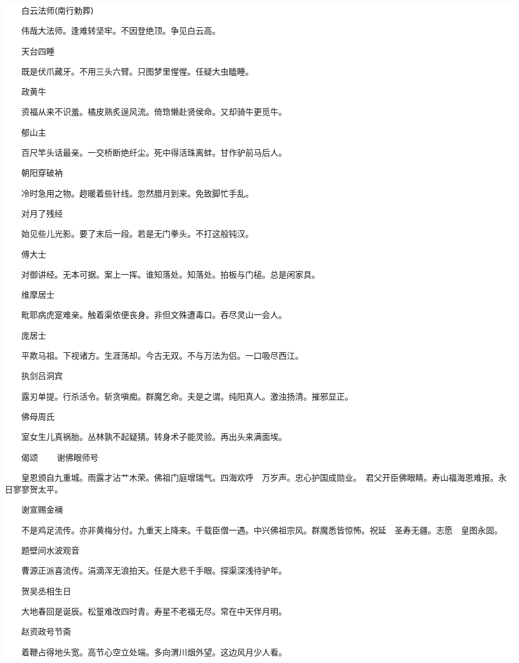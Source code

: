 　　白云法师(南行勅葬)

　　伟哉大法师。逢难转坚牢。不因登绝顶。争见白云高。

　　天台四睡

　　既是伏爪藏牙。不用三头六臂。只图梦里惺惺。任疑大虫瞌睡。

　　政黄牛

　　资福从来不识羞。橘皮熟炙逞风流。倚筇懒赴贤侯命。又却骑牛更觅牛。

　　郁山主

　　百尺竿头话最亲。一交桥断绝纤尘。死中得活珠离蚌。甘作驴前马后人。

　　朝阳穿破衲

　　冷时急用之物。趂暖着些针线。忽然腊月到来。免致脚忙手乱。

　　对月了残经

　　始见些儿光影。要了末后一段。若是无门拳头。不打这般钝汉。

　　傅大士

　　对御讲经。无本可据。案上一挥。谁知落处。知落处。拍板与门槌。总是闲家具。

　　维摩居士

　　毗耶病虎寔难亲。触着渠侬便丧身。非但文殊遭毒口。吞尽灵山一会人。

　　庞居士

　　平欺马祖。下视诸方。生涯荡却。今古无双。不与万法为侣。一口吸尽西江。

　　执剑吕洞宾

　　露刃单提。行杀活令。斩贪嗔痴。群魔乞命。夫是之谓。纯阳真人。激浊扬清。摧邪显正。

　　佛母周氏

　　室女生儿真祸胎。丛林孰不起疑猜。转身术子能灵验。再出头来满面埃。

　　偈颂
　　谢佛眼师号

　　皇恩颁自九重城。雨露才沾艹木荣。佛祖门庭增瑞气。四海欢呼　万岁声。忠心护国成勋业。　君父开臣佛眼睛。寿山福海恩难报。永日寥寥贺太平。

　　谢宣赐金襕

　　不是鸡足流传。亦非黄梅分付。九重天上降来。千载臣僧一遇。中兴佛祖宗风。群魔悉皆惊怖。祝延　圣寿无疆。志愿　皇图永固。

　　题壁间水波观音

　　曹源正派喜流传。涓滴浑无浪拍天。任是大悲千手眼。探渠深浅待驴年。

　　贺吴丞相生日

　　大地春回是诞辰。松篁难改四时青。寿星不老福无尽。常在中天伴月明。

　　赵资政号节斋

　　着鞭占得地头宽。高节心空立处端。多向渭川烟外望。这边风月少人看。
